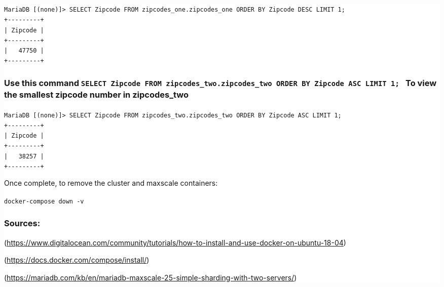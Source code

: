 ```
MariaDB [(none)]> SELECT Zipcode FROM zipcodes_one.zipcodes_one ORDER BY Zipcode DESC LIMIT 1;
+---------+
| Zipcode |
+---------+
|   47750 |
+---------+

```
### Use this command ```SELECT Zipcode FROM zipcodes_two.zipcodes_two ORDER BY Zipcode ASC LIMIT 1; ```  To view the smallest zipcode number in zipcodes_two

```
MariaDB [(none)]> SELECT Zipcode FROM zipcodes_two.zipcodes_two ORDER BY Zipcode ASC LIMIT 1;
+---------+
| Zipcode |
+---------+
|   38257 |
+---------+

```
Once complete, to remove the cluster and maxscale containers:

```
docker-compose down -v
```
### Sources:
(https://www.digitalocean.com/community/tutorials/how-to-install-and-use-docker-on-ubuntu-18-04)

(https://docs.docker.com/compose/install/)

(https://mariadb.com/kb/en/mariadb-maxscale-25-simple-sharding-with-two-servers/)
